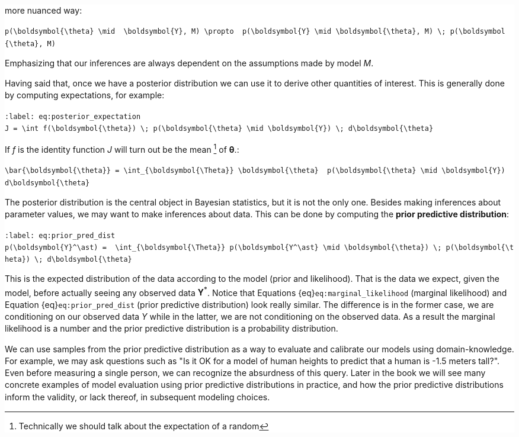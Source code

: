 more nuanced way:

```{math}
p(\boldsymbol{\theta} \mid  \boldsymbol{Y}, M) \propto  p(\boldsymbol{Y} \mid \boldsymbol{\theta}, M) \; p(\boldsymbol{\theta}, M)
```

Emphasizing that our inferences are always dependent on the assumptions
made by model $M$.

Having said that, once we have a posterior distribution we can use it to
derive other quantities of interest. This is generally done by computing
expectations, for example:

```{math}
:label: eq:posterior_expectation
J = \int f(\boldsymbol{\theta}) \; p(\boldsymbol{\theta} \mid \boldsymbol{Y}) \; d\boldsymbol{\theta}

```

If $f$ is the identity function $J$ will turn out be the mean [^7] of
$\boldsymbol{\theta}.$:

```{math}
\bar{\boldsymbol{\theta}} = \int_{\boldsymbol{\Theta}} \boldsymbol{\theta}  p(\boldsymbol{\theta} \mid \boldsymbol{Y})  d\boldsymbol{\theta}
```

The posterior distribution is the central object in Bayesian statistics,
but it is not the only one. Besides making inferences about parameter
values, we may want to make inferences about data. This can be done by
computing the **prior predictive distribution**:

```{math}
:label: eq:prior_pred_dist
p(\boldsymbol{Y}^\ast) =  \int_{\boldsymbol{\Theta}} p(\boldsymbol{Y^\ast} \mid \boldsymbol{\theta}) \; p(\boldsymbol{\theta}) \; d\boldsymbol{\theta}

```

This is the expected distribution of the data according to the model
(prior and likelihood). That is the data we expect, given the model,
before actually seeing any observed data $\boldsymbol{Y}^\ast$. Notice
that Equations {eq}`eq:marginal_likelihood` (marginal likelihood) and
Equation {eq}`eq:prior_pred_dist` (prior predictive distribution) look
really similar. The difference is in the former case, we are
conditioning on our observed data $Y$ while in the latter, we are not
conditioning on the observed data. As a result the marginal likelihood
is a number and the prior predictive distribution is a probability
distribution.

We can use samples from the prior predictive distribution as a way to
evaluate and calibrate our models using domain-knowledge. For example,
we may ask questions such as "Is it OK for a model of human heights to
predict that a human is -1.5 meters tall?\". Even before measuring a
single person, we can recognize the absurdness of this query. Later in
the book we will see many concrete examples of model evaluation using
prior predictive distributions in practice, and how the prior predictive
distributions inform the validity, or lack thereof, in subsequent
modeling choices.


[^1]: If you want to be more general you can even say that everything is
[^2]: Some authors call these quantities latent variables and reserve
[^3]: Alternatively you can think of this in terms of certainty or
[^4]: Sometimes the word *distribution* will be implicit, this commonly
[^5]: Here we are using experiment in the broad sense of any procedure
[^6]: <https://xkcd.com/2117/>
[^7]: Technically we should talk about the expectation of a random
[^8]: See detailed balance at Sections {ref}`markov_chains` and {ref}`sec_metropolis_hastings`.
[^9]: For a more extensive discussion about inference methods you should
[^10]: This is sometimes referred to as a kernel in other Universal
[^11]: You can use ArviZ `plot_trace` function to get a similar plot.
[^12]: Notice that in principle the number of possible intervals
[^13]: For more examples check
[^14]: Except, the ones happening in your brain.
[^15]: For example, a regularized linear regression with a L2
[^16]: For example, if we have samples from the posterior, then we can
[^17]: <https://en.wikipedia.org/wiki/Likelihood_principle>
[^18]: See Section {ref}`entropy` for more details.
[^19]: Wikipedia has a longer list at
[^20]: Even when the definition of such priors will require more context